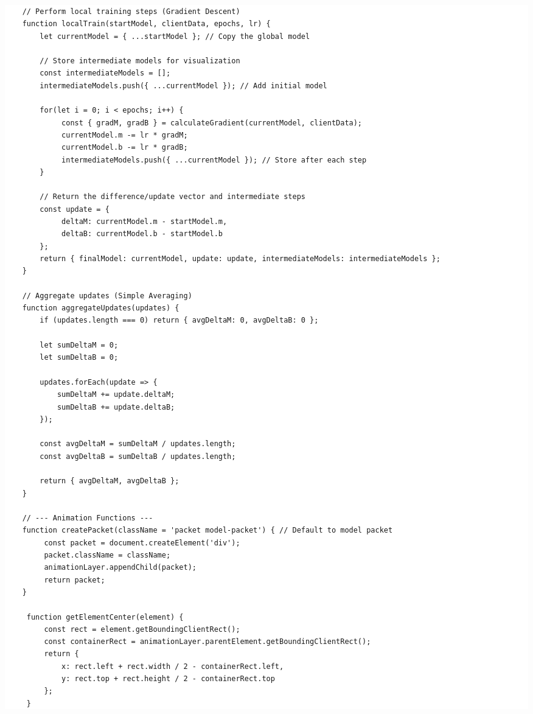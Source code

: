         // Perform local training steps (Gradient Descent)
        function localTrain(startModel, clientData, epochs, lr) {
            let currentModel = { ...startModel }; // Copy the global model

            // Store intermediate models for visualization
            const intermediateModels = [];
            intermediateModels.push({ ...currentModel }); // Add initial model

            for(let i = 0; i < epochs; i++) {
                 const { gradM, gradB } = calculateGradient(currentModel, clientData);
                 currentModel.m -= lr * gradM;
                 currentModel.b -= lr * gradB;
                 intermediateModels.push({ ...currentModel }); // Store after each step
            }

            // Return the difference/update vector and intermediate steps
            const update = {
                 deltaM: currentModel.m - startModel.m,
                 deltaB: currentModel.b - startModel.b
            };
            return { finalModel: currentModel, update: update, intermediateModels: intermediateModels };
        }

        // Aggregate updates (Simple Averaging)
        function aggregateUpdates(updates) {
            if (updates.length === 0) return { avgDeltaM: 0, avgDeltaB: 0 };

            let sumDeltaM = 0;
            let sumDeltaB = 0;

            updates.forEach(update => {
                sumDeltaM += update.deltaM;
                sumDeltaB += update.deltaB;
            });

            const avgDeltaM = sumDeltaM / updates.length;
            const avgDeltaB = sumDeltaB / updates.length;

            return { avgDeltaM, avgDeltaB };
        }

        // --- Animation Functions ---
        function createPacket(className = 'packet model-packet') { // Default to model packet
             const packet = document.createElement('div');
             packet.className = className;
             animationLayer.appendChild(packet);
             return packet;
        }

         function getElementCenter(element) {
             const rect = element.getBoundingClientRect();
             const containerRect = animationLayer.parentElement.getBoundingClientRect();
             return {
                 x: rect.left + rect.width / 2 - containerRect.left,
                 y: rect.top + rect.height / 2 - containerRect.top
             };
         }

